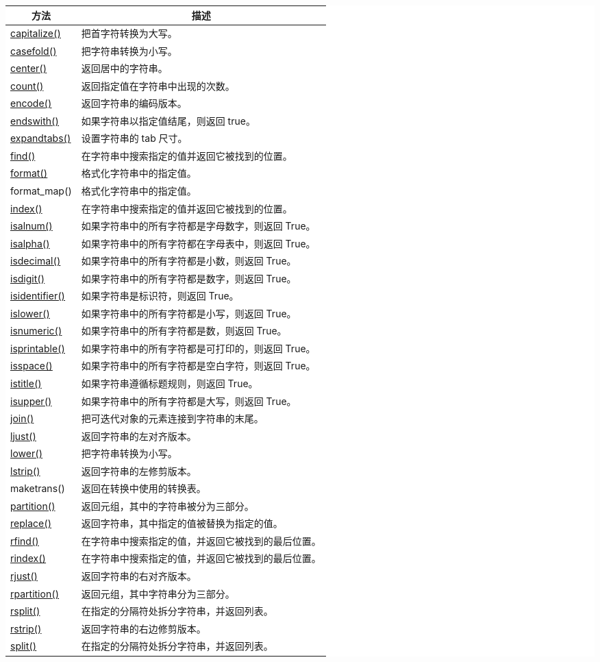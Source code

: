 | 方法                                                                               | 描述                          |
| -------------------------------------------------------------------------------- | --------------------------- |
| [capitalize()](https://www.w3school.com.cn/python/ref_string_capitalize.asp)     | 把首字符转换为大写。                  |
| [casefold()](https://www.w3school.com.cn/python/ref_string_casefold.asp)         | 把字符串转换为小写。                  |
| [center()](https://www.w3school.com.cn/python/ref_string_center.asp)             | 返回居中的字符串。                   |
| [count()](https://www.w3school.com.cn/python/ref_string_count.asp)               | 返回指定值在字符串中出现的次数。            |
| [encode()](https://www.w3school.com.cn/python/ref_string_encode.asp)             | 返回字符串的编码版本。                 |
| [endswith()](https://www.w3school.com.cn/python/ref_string_endswith.asp)         | 如果字符串以指定值结尾，则返回 true。       |
| [expandtabs()](https://www.w3school.com.cn/python/ref_string_expandtabs.asp)     | 设置字符串的 tab 尺寸。              |
| [find()](https://www.w3school.com.cn/python/ref_string_find.asp)                 | 在字符串中搜索指定的值并返回它被找到的位置。      |
| [format()](https://www.w3school.com.cn/python/ref_string_format.asp)             | 格式化字符串中的指定值。                |
| format_map()                                                                     | 格式化字符串中的指定值。                |
| [index()](https://www.w3school.com.cn/python/ref_string_index.asp)               | 在字符串中搜索指定的值并返回它被找到的位置。      |
| [isalnum()](https://www.w3school.com.cn/python/ref_string_isalnum.asp)           | 如果字符串中的所有字符都是字母数字，则返回 True。 |
| [isalpha()](https://www.w3school.com.cn/python/ref_string_isalpha.asp)           | 如果字符串中的所有字符都在字母表中，则返回 True。 |
| [isdecimal()](https://www.w3school.com.cn/python/ref_string_isdecimal.asp)       | 如果字符串中的所有字符都是小数，则返回 True。   |
| [isdigit()](https://www.w3school.com.cn/python/ref_string_isdigit.asp)           | 如果字符串中的所有字符都是数字，则返回 True。   |
| [isidentifier()](https://www.w3school.com.cn/python/ref_string_isidentifier.asp) | 如果字符串是标识符，则返回 True。         |
| [islower()](https://www.w3school.com.cn/python/ref_string_islower.asp)           | 如果字符串中的所有字符都是小写，则返回 True。   |
| [isnumeric()](https://www.w3school.com.cn/python/ref_string_isnumeric.asp)       | 如果字符串中的所有字符都是数，则返回 True。    |
| [isprintable()](https://www.w3school.com.cn/python/ref_string_isprintable.asp)   | 如果字符串中的所有字符都是可打印的，则返回 True。 |
| [isspace()](https://www.w3school.com.cn/python/ref_string_isspace.asp)           | 如果字符串中的所有字符都是空白字符，则返回 True。 |
| [istitle()](https://www.w3school.com.cn/python/ref_string_istitle.asp)           | 如果字符串遵循标题规则，则返回 True。       |
| [isupper()](https://www.w3school.com.cn/python/ref_string_isupper.asp)           | 如果字符串中的所有字符都是大写，则返回 True。   |
| [join()](https://www.w3school.com.cn/python/ref_string_join.asp)                 | 把可迭代对象的元素连接到字符串的末尾。         |
| [ljust()](https://www.w3school.com.cn/python/ref_string_ljust.asp)               | 返回字符串的左对齐版本。                |
| [lower()](https://www.w3school.com.cn/python/ref_string_lower.asp)               | 把字符串转换为小写。                  |
| [lstrip()](https://www.w3school.com.cn/python/ref_string_lstrip.asp)             | 返回字符串的左修剪版本。                |
| maketrans()                                                                      | 返回在转换中使用的转换表。               |
| [partition()](https://www.w3school.com.cn/python/ref_string_partition.asp)       | 返回元组，其中的字符串被分为三部分。          |
| [replace()](https://www.w3school.com.cn/python/ref_string_replace.asp)           | 返回字符串，其中指定的值被替换为指定的值。       |
| [rfind()](https://www.w3school.com.cn/python/ref_string_rfind.asp)               | 在字符串中搜索指定的值，并返回它被找到的最后位置。   |
| [rindex()](https://www.w3school.com.cn/python/ref_string_rindex.asp)             | 在字符串中搜索指定的值，并返回它被找到的最后位置。   |
| [rjust()](https://www.w3school.com.cn/python/ref_string_rjust.asp)               | 返回字符串的右对齐版本。                |
| [rpartition()](https://www.w3school.com.cn/python/ref_string_rpartition.asp)     | 返回元组，其中字符串分为三部分。            |
| [rsplit()](https://www.w3school.com.cn/python/ref_string_rsplit.asp)             | 在指定的分隔符处拆分字符串，并返回列表。        |
| [rstrip()](https://www.w3school.com.cn/python/ref_string_rstrip.asp)             | 返回字符串的右边修剪版本。               |
| [split()](https://www.w3school.com.cn/python/ref_string_split.asp)               | 在指定的分隔符处拆分字符串，并返回列表。        |